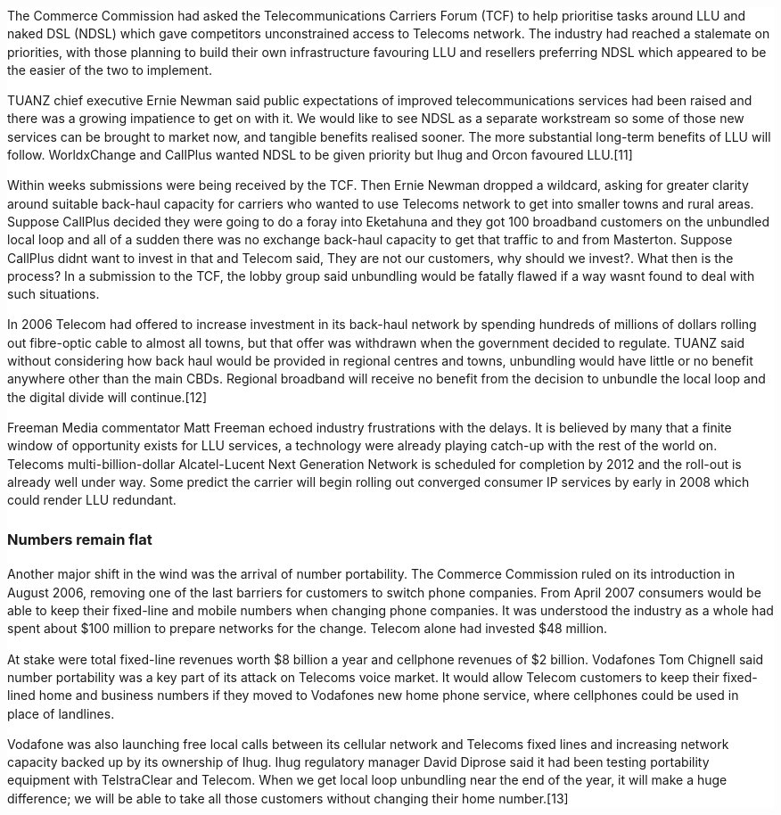 The Commerce Commission had asked the Telecommunications Carriers Forum (TCF) to help prioritise tasks around LLU and naked DSL (NDSL) which gave competitors unconstrained access to Telecoms network. The industry had reached a stalemate on priorities, with those planning to build their own infrastructure favouring LLU and resellers preferring NDSL which appeared to be the easier of the two to implement.

TUANZ chief executive Ernie Newman said public expectations of improved telecommunications services had been raised and there was a growing impatience to get on with it. We would like to see NDSL as a separate workstream so some of those new services can be brought to market now, and tangible benefits realised sooner. The more substantial long-term benefits of LLU will follow. WorldxChange and CallPlus wanted NDSL to be given priority but Ihug and Orcon favoured LLU.[11]

Within weeks submissions were being received by the TCF. Then Ernie Newman dropped a wildcard, asking for greater clarity around suitable back-haul capacity for carriers who wanted to use Telecoms network to get into smaller towns and rural areas. Suppose CallPlus decided they were going to do a foray into Eketahuna and they got 100 broadband customers on the unbundled local loop and all of a sudden there was no exchange back-haul capacity to get that traffic to and from Masterton. Suppose CallPlus didnt want to invest in that and Telecom said, They are not our customers, why should we invest?. What then is the process? In a submission to the TCF, the lobby group said unbundling would be fatally flawed if a way wasnt found to deal with such situations.

In 2006 Telecom had offered to increase investment in its back-haul network by spending hundreds of millions of dollars rolling out fibre-optic cable to almost all towns, but that offer was withdrawn when the government decided to regulate. TUANZ said without considering how back haul would be provided in regional centres and towns, unbundling would have little or no benefit anywhere other than the main CBDs. Regional broadband will receive no benefit from the decision to unbundle the local loop and the digital divide will continue.[12]

Freeman Media commentator Matt Freeman echoed industry frustrations with the delays. It is believed by many that a finite window of opportunity exists for LLU services, a technology were already playing catch-up with the rest of the world on. Telecoms multi-billion-dollar Alcatel-Lucent Next Generation Network is scheduled for completion by 2012 and the roll-out is already well under way. Some predict the carrier will begin rolling out converged consumer IP services by early in 2008 which could render LLU redundant.

### Numbers remain flat

Another major shift in the wind was the arrival of number portability. The Commerce Commission ruled on its introduction in August 2006, removing one of the last barriers for customers to switch phone companies. From April 2007 consumers would be able to keep their fixed-line and mobile numbers when changing phone companies. It was understood the industry as a whole had spent about $100 million to prepare networks for the change. Telecom alone had invested $48 million.

At stake were total fixed-line revenues worth $8 billion a year and cellphone revenues of $2 billion. Vodafones Tom Chignell said number portability was a key part of its attack on Telecoms voice market. It would allow Telecom customers to keep their fixed-lined home and business numbers if they moved to Vodafones new home phone service, where cellphones could be used in place of landlines.

Vodafone was also launching free local calls between its cellular network and Telecoms fixed lines and increasing network capacity backed up by its ownership of Ihug. Ihug regulatory manager David Diprose said it had been testing portability equipment with TelstraClear and Telecom. When we get local loop unbundling near the end of the year, it will make a huge difference; we will be able to take all those customers without changing their home number.[13]
